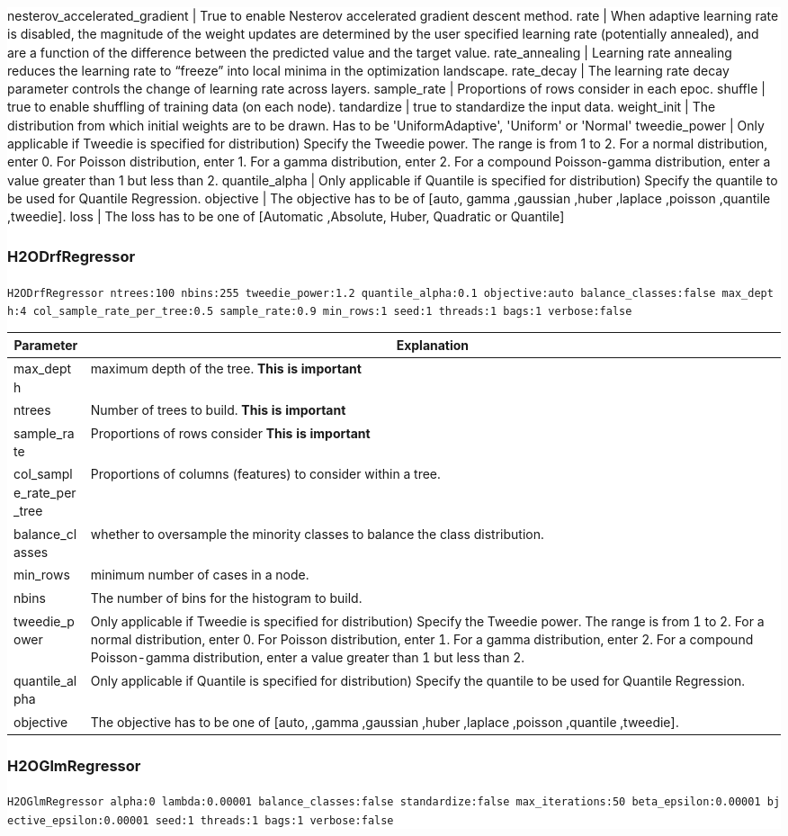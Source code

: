 nesterov_accelerated_gradient | True to enable Nesterov accelerated gradient descent method.
rate | When adaptive learning rate is disabled, the magnitude of the weight updates are determined by the user specified learning rate (potentially annealed), and are a function of the difference between the predicted value and the target value.
rate_annealing | Learning rate annealing reduces the learning rate to “freeze” into local minima in the optimization landscape.
rate_decay | The learning rate decay parameter controls the change of learning rate across layers.
sample_rate | Proportions of rows consider in each epoc.
shuffle | true to enable shuffling of training data (on each node).
tandardize | true to standardize the input data.
weight_init | The distribution from which initial weights are to be drawn. Has to be 'UniformAdaptive', 'Uniform' or 'Normal'
tweedie_power | Only applicable if Tweedie is specified for distribution) Specify the Tweedie power. The range is from 1 to 2. For a normal distribution, enter 0. For Poisson distribution, enter 1. For a gamma distribution, enter 2. For a compound Poisson-gamma distribution, enter a value greater than 1 but less than 2.
quantile_alpha | Only applicable if Quantile is specified for distribution) Specify the quantile to be used for Quantile Regression.
objective | The objective has to be of [auto, gamma ,gaussian ,huber ,laplace ,poisson ,quantile ,tweedie].
loss | The loss has to be one of [Automatic ,Absolute, Huber, Quadratic or Quantile]

### H2ODrfRegressor

```
H2ODrfRegressor ntrees:100 nbins:255 tweedie_power:1.2 quantile_alpha:0.1 objective:auto balance_classes:false max_depth:4 col_sample_rate_per_tree:0.5 sample_rate:0.9 min_rows:1 seed:1 threads:1 bags:1 verbose:false
```

Parameter | Explanation
--- | ---
max_depth | maximum depth of the tree. **This is important**
ntrees | Number of trees to build. **This is important**
sample_rate | Proportions of rows consider **This is important**
col_sample_rate_per_tree | Proportions of columns (features) to consider within a tree.
balance_classes | whether to oversample the minority classes to balance the class distribution.
min_rows | minimum number of cases in a node.
nbins | The number of bins for the histogram to build.
tweedie_power | Only applicable if Tweedie is specified for distribution) Specify the Tweedie power. The range is from 1 to 2. For a normal distribution, enter 0. For Poisson distribution, enter 1. For a gamma distribution, enter 2. For a compound Poisson-gamma distribution, enter a value greater than 1 but less than 2.
quantile_alpha | Only applicable if Quantile is specified for distribution) Specify the quantile to be used for Quantile Regression.
objective | The objective has to be one of [auto, ,gamma ,gaussian ,huber ,laplace ,poisson ,quantile ,tweedie].

### H2OGlmRegressor

```
H2OGlmRegressor alpha:0 lambda:0.00001 balance_classes:false standardize:false max_iterations:50 beta_epsilon:0.00001 bjective_epsilon:0.00001 seed:1 threads:1 bags:1 verbose:false
```
